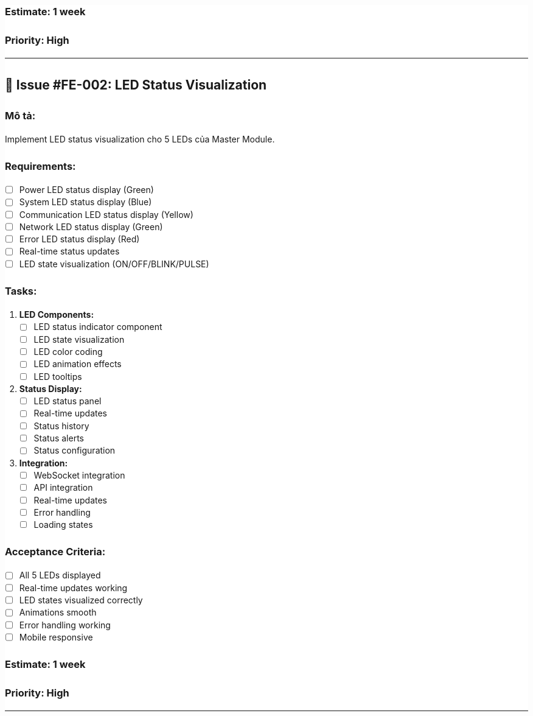 ### **Estimate:** 1 week
### **Priority:** High

---

## 🎯 **Issue #FE-002: LED Status Visualization**

### **Mô tả:**
Implement LED status visualization cho 5 LEDs của Master Module.

### **Requirements:**
- [ ] Power LED status display (Green)
- [ ] System LED status display (Blue)
- [ ] Communication LED status display (Yellow)
- [ ] Network LED status display (Green)
- [ ] Error LED status display (Red)
- [ ] Real-time status updates
- [ ] LED state visualization (ON/OFF/BLINK/PULSE)

### **Tasks:**
1. **LED Components:**
   - [ ] LED status indicator component
   - [ ] LED state visualization
   - [ ] LED color coding
   - [ ] LED animation effects
   - [ ] LED tooltips

2. **Status Display:**
   - [ ] LED status panel
   - [ ] Real-time updates
   - [ ] Status history
   - [ ] Status alerts
   - [ ] Status configuration

3. **Integration:**
   - [ ] WebSocket integration
   - [ ] API integration
   - [ ] Real-time updates
   - [ ] Error handling
   - [ ] Loading states

### **Acceptance Criteria:**
- [ ] All 5 LEDs displayed
- [ ] Real-time updates working
- [ ] LED states visualized correctly
- [ ] Animations smooth
- [ ] Error handling working
- [ ] Mobile responsive

### **Estimate:** 1 week
### **Priority:** High

---